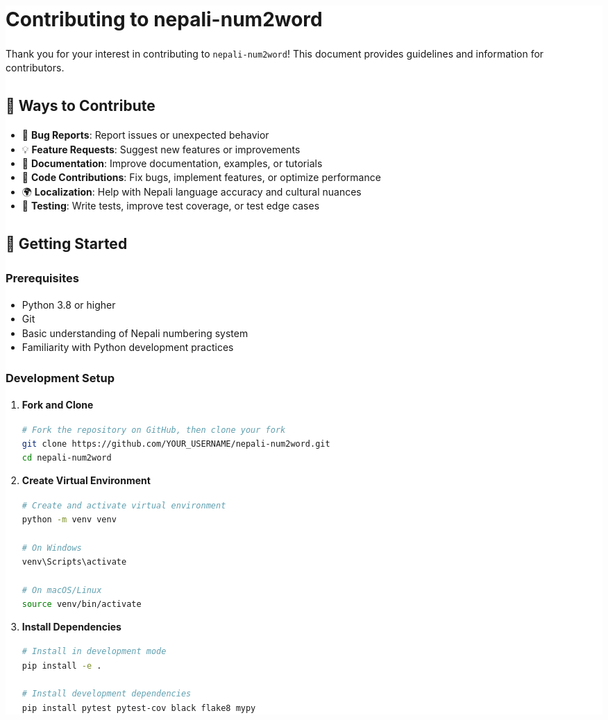 # Contributing to nepali-num2word

Thank you for your interest in contributing to `nepali-num2word`! This document provides guidelines and information for contributors.

## 🎯 Ways to Contribute

- 🐛 **Bug Reports**: Report issues or unexpected behavior
- 💡 **Feature Requests**: Suggest new features or improvements
- 📝 **Documentation**: Improve documentation, examples, or tutorials
- 🔧 **Code Contributions**: Fix bugs, implement features, or optimize performance
- 🌍 **Localization**: Help with Nepali language accuracy and cultural nuances
- 🧪 **Testing**: Write tests, improve test coverage, or test edge cases

## 🚀 Getting Started

### Prerequisites

- Python 3.8 or higher
- Git
- Basic understanding of Nepali numbering system
- Familiarity with Python development practices

### Development Setup

1. **Fork and Clone**
   ```bash
   # Fork the repository on GitHub, then clone your fork
   git clone https://github.com/YOUR_USERNAME/nepali-num2word.git
   cd nepali-num2word
   ```

2. **Create Virtual Environment**
   ```bash
   # Create and activate virtual environment
   python -m venv venv
   
   # On Windows
   venv\Scripts\activate
   
   # On macOS/Linux
   source venv/bin/activate
   ```

3. **Install Dependencies**
   ```bash
   # Install in development mode
   pip install -e .
   
   # Install development dependencies
   pip install pytest pytest-cov black flake8 mypy
   ```
